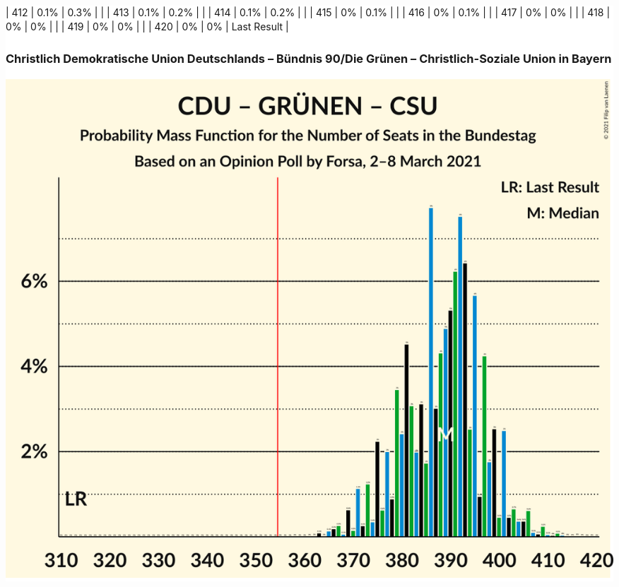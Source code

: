 | 412 | 0.1% | 0.3% |  |
| 413 | 0.1% | 0.2% |  |
| 414 | 0.1% | 0.2% |  |
| 415 | 0% | 0.1% |  |
| 416 | 0% | 0.1% |  |
| 417 | 0% | 0% |  |
| 418 | 0% | 0% |  |
| 419 | 0% | 0% |  |
| 420 | 0% | 0% | Last Result |

### Christlich Demokratische Union Deutschlands – Bündnis 90/Die Grünen – Christlich-Soziale Union in Bayern

![Graph with seats probability mass function not yet produced](2021-03-08-Forsa-coalitions-seats-pmf-cdu–grünen–csu.png "Seats Probability Mass Function")
